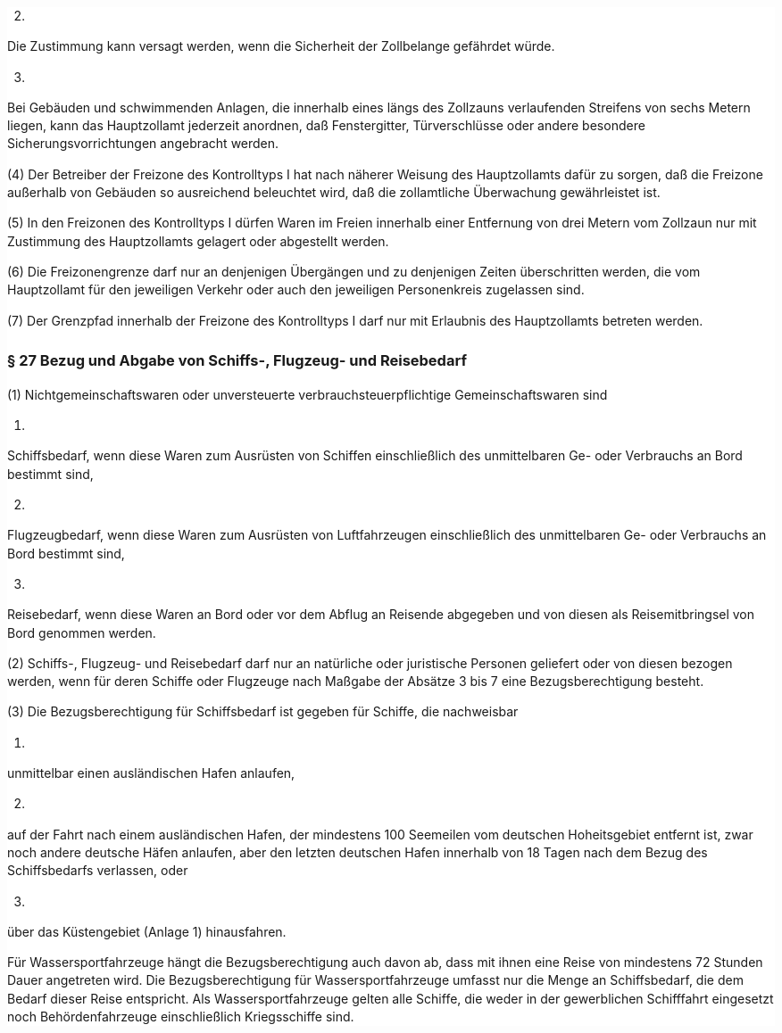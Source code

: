 2.  
Die Zustimmung kann versagt werden, wenn die Sicherheit der Zollbelange gefährdet würde.

3.  
Bei Gebäuden und schwimmenden Anlagen, die innerhalb eines längs des Zollzauns verlaufenden Streifens von sechs Metern liegen, kann das Hauptzollamt jederzeit anordnen, daß Fenstergitter, Türverschlüsse oder andere besondere Sicherungsvorrichtungen angebracht werden.

(4) Der Betreiber der Freizone des Kontrolltyps I hat nach näherer Weisung des Hauptzollamts dafür zu sorgen, daß die Freizone außerhalb von Gebäuden so ausreichend beleuchtet wird, daß die zollamtliche Überwachung gewährleistet ist.

(5) In den Freizonen des Kontrolltyps I dürfen Waren im Freien innerhalb einer Entfernung von drei Metern vom Zollzaun nur mit Zustimmung des Hauptzollamts gelagert oder abgestellt werden.

(6) Die Freizonengrenze darf nur an denjenigen Übergängen und zu denjenigen Zeiten überschritten werden, die vom Hauptzollamt für den jeweiligen Verkehr oder auch den jeweiligen Personenkreis zugelassen sind.

(7) Der Grenzpfad innerhalb der Freizone des Kontrolltyps I darf nur mit Erlaubnis des Hauptzollamts betreten werden.

### § 27 Bezug und Abgabe von Schiffs-, Flugzeug- und Reisebedarf

(1) Nichtgemeinschaftswaren oder unversteuerte verbrauchsteuerpflichtige Gemeinschaftswaren sind

1.  
Schiffsbedarf, wenn diese Waren zum Ausrüsten von Schiffen einschließlich des unmittelbaren Ge- oder Verbrauchs an Bord bestimmt sind,

2.  
Flugzeugbedarf, wenn diese Waren zum Ausrüsten von Luftfahrzeugen einschließlich des unmittelbaren Ge- oder Verbrauchs an Bord bestimmt sind,

3.  
Reisebedarf, wenn diese Waren an Bord oder vor dem Abflug an Reisende abgegeben und von diesen als Reisemitbringsel von Bord genommen werden.

(2) Schiffs-, Flugzeug- und Reisebedarf darf nur an natürliche oder juristische Personen geliefert oder von diesen bezogen werden, wenn für deren Schiffe oder Flugzeuge nach Maßgabe der Absätze 3 bis 7 eine Bezugsberechtigung besteht.

(3) Die Bezugsberechtigung für Schiffsbedarf ist gegeben für Schiffe, die nachweisbar

1.  
unmittelbar einen ausländischen Hafen anlaufen,

2.  
auf der Fahrt nach einem ausländischen Hafen, der mindestens 100 Seemeilen vom deutschen Hoheitsgebiet entfernt ist, zwar noch andere deutsche Häfen anlaufen, aber den letzten deutschen Hafen innerhalb von 18 Tagen nach dem Bezug des Schiffsbedarfs verlassen, oder

3.  
über das Küstengebiet (Anlage 1) hinausfahren.

Für Wassersportfahrzeuge hängt die Bezugsberechtigung auch davon ab, dass mit ihnen eine Reise von mindestens 72 Stunden Dauer angetreten wird. Die Bezugsberechtigung für Wassersportfahrzeuge umfasst nur die Menge an Schiffsbedarf, die dem Bedarf dieser Reise entspricht. Als Wassersportfahrzeuge gelten alle Schiffe, die weder in der gewerblichen Schifffahrt eingesetzt noch Behördenfahrzeuge einschließlich Kriegsschiffe sind.
